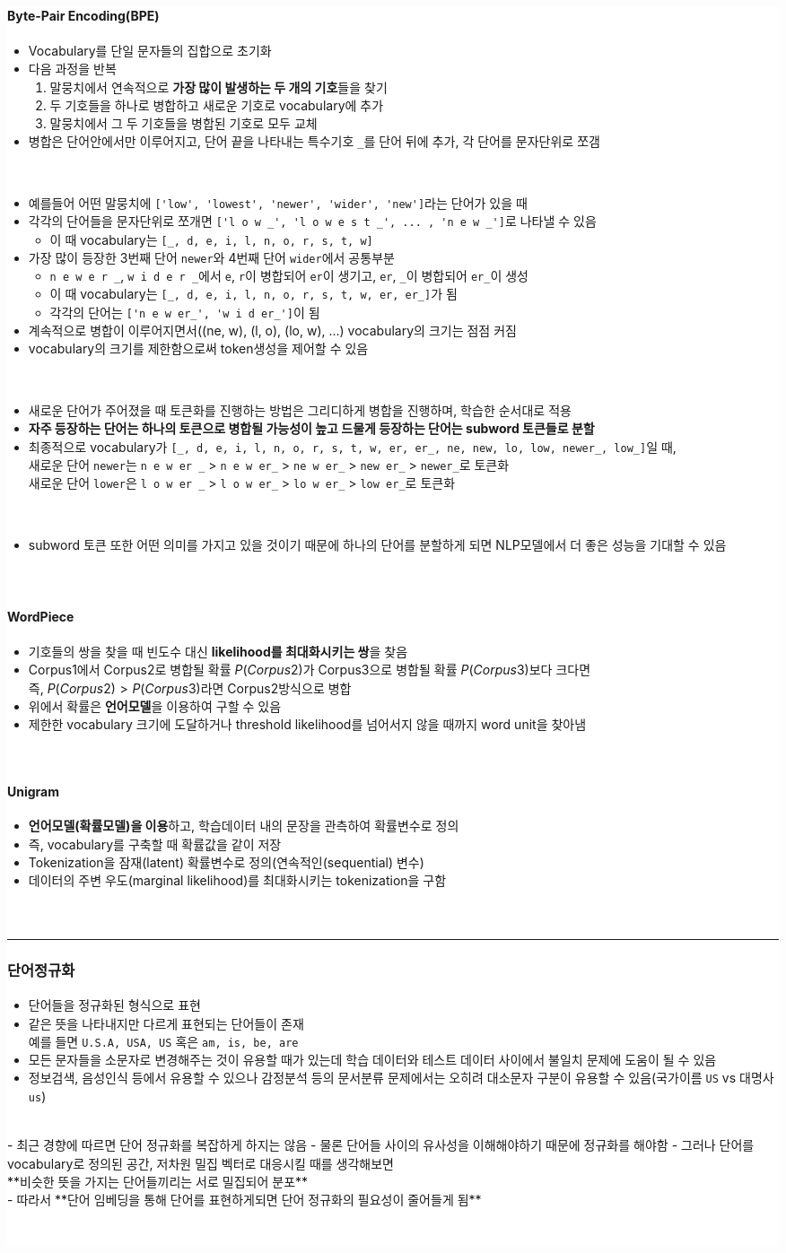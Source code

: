 #### Byte-Pair Encoding(BPE)
- Vocabulary를 단일 문자들의 집합으로 초기화
- 다음 과정을 반복<br>
  1. 말뭉치에서 연속적으로 **가장 많이 발생하는 두 개의 기호**들을 찾기
  2. 두 기호들을 하나로 병합하고 새로운 기호로 vocabulary에 추가
  3. 말뭉치에서 그 두 기호들을 병합된 기호로 모두 교체
- 병합은 단어안에서만 이루어지고, 단어 끝을 나타내는 특수기호 `_`를 단어 뒤에 추가, 각 단어를 문자단위로 쪼갬<br>
<br>

- 예를들어 어떤 말뭉치에 `['low', 'lowest', 'newer', 'wider', 'new']`라는 단어가 있을 때
- 각각의 단어들을 문자단위로 쪼개면 `['l o w _', 'l o w e s t _', ... , 'n e w _']`로 나타낼 수 있음<br>
  - 이 때 vocabulary는 `[_, d, e, i, l, n, o, r, s, t, w]`
- 가장 많이 등장한 3번째 단어 `newer`와 4번째 단어 `wider`에서 공통부분<br>
  - `n e w e r _`, `w i d e r _`에서 `e`, `r`이 병합되어 `er`이 생기고, `er`, `_`이 병합되어 `er_`이 생성
  - 이 때 vocabulary는 `[_, d, e, i, l, n, o, r, s, t, w, er, er_]`가 됨
  - 각각의 단어는 `['n e w er_', 'w i d er_']`이 됨
- 계속적으로 병합이 이루어지면서((ne, w), (l, o), (lo, w), ...) vocabulary의 크기는 점점 커짐
- vocabulary의 크기를 제한함으로써 token생성을 제어할 수 있음<br>
<br>

- 새로운 단어가 주어졌을 때 토큰화를 진행하는 방법은 그리디하게 병합을 진행하며, 학습한 순서대로 적용
- **자주 등장하는 단어는 하나의 토큰으로 병합될 가능성이 높고 드물게 등장하는 단어는 subword 토큰들로 분할**
- 최종적으로 vocabulary가 `[_, d, e, i, l, n, o, r, s, t, w, er, er_, ne, new, lo, low, newer_, low_]`일 때,<br>
  새로운 단어 `newer`는 `n e w er _` > `n e w er_` > `ne w er_` > `new er_` > `newer_`로 토큰화<br>
  새로운 단어 `lower`은 `l o w er _` > `l o w er_` > `lo w er_` > `low er_`로 토큰화<br>
<br>

- subword 토큰 또한 어떤 의미를 가지고 있을 것이기 때문에 하나의 단어를 분할하게 되면 NLP모델에서 더 좋은 성능을 기대할 수 있음<br>
<br><br>

#### WordPiece
- 기호들의 쌍을 찾을 때 빈도수 대신 **likelihood를 최대화시키는 쌍**을 찾음
- Corpus1에서 Corpus2로 병합될 확률 $P(Corpus2)$가 Corpus3으로 병합될 확률 $P(Corpus3)$보다 크다면<br>
  즉, $P(Corpus2) > P(Corpus3)$라면 Corpus2방식으로 병합
- 위에서 확률은 **언어모델**을 이용하여 구할 수 있음
- 제한한 vocabulary 크기에 도달하거나 threshold likelihood를 넘어서지 않을 때까지 word unit을 찾아냄 <br>
<br>

#### Unigram
- **언어모델(확률모델)을 이용**하고, 학습데이터 내의 문장을 관측하여 확률변수로 정의
- 즉, vocabulary를 구축할 때 확률값을 같이 저장
- Tokenization을 잠재(latent) 확률변수로 정의(연속적인(sequential) 변수)
- 데이터의 주변 우도(marginal likelihood)를 최대화시키는 tokenization을 구함<br>
<br><br>

---

### 단어정규화
- 단어들을 정규화된 형식으로 표현
- 같은 뜻을 나타내지만 다르게 표현되는 단어들이 존재<br>
  예를 들면 `U.S.A, USA, US` 혹은 `am, is, be, are`
- 모든 문자들을 소문자로 변경해주는 것이 유용할 때가 있는데 학습 데이터와 테스트 데이터 사이에서 불일치 문제에 도움이 될 수 있음
- 정보검색, 음성인식 등에서 유용할 수 있으나 감정분석 등의 문서분류 문제에서는 오히려 대소문자 구분이 유용할 수 있음(국가이름 `US` vs 대명사 `us`)<br>
<br>
- 최근 경향에 따르면 단어 정규화를 복잡하게 하지는 않음
- 물론 단어들 사이의 유사성을 이해해야하기 때문에 정규화를 해야함
- 그러나 단어를 vocabulary로 정의된 공간, 저차원 밀집 벡터로 대응시킬 때를 생각해보면<br>
  **비슷한 뜻을 가지는 단어들끼리는 서로 밀집되어 분포**<br>
- 따라서 **단어 임베딩을 통해 단어를 표현하게되면 단어 정규화의 필요성이 줄어들게 됨**<br>
<br><br>
